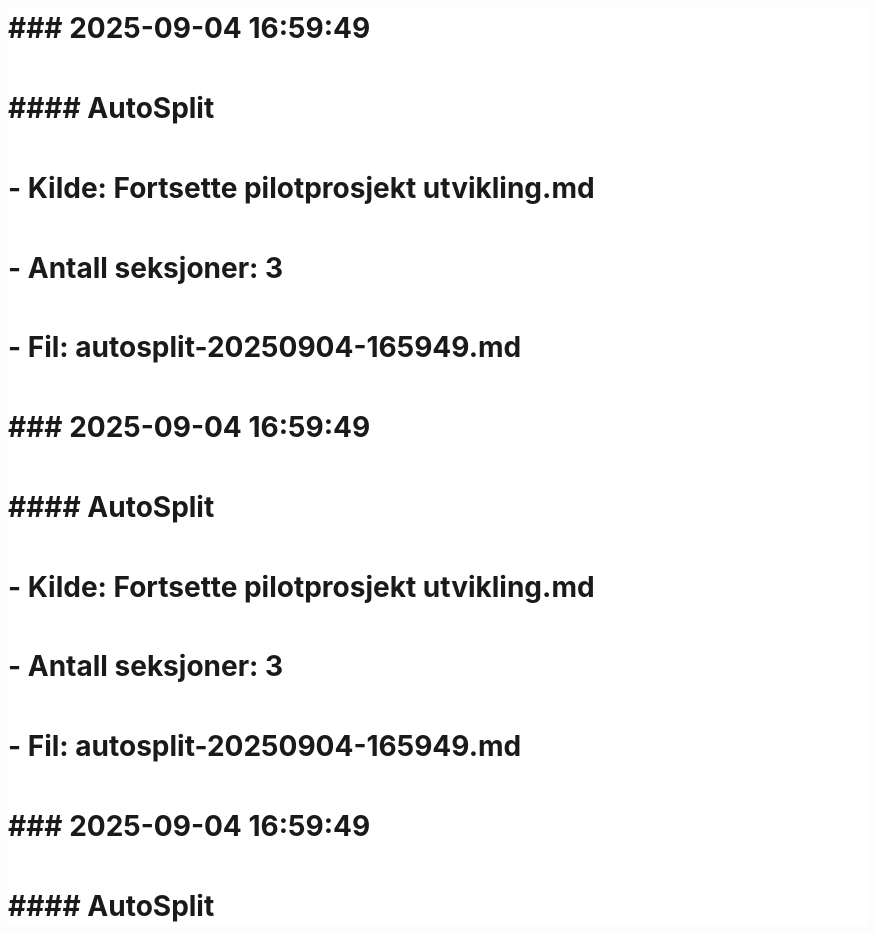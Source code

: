 #

# \### 2025-09-04 16:59:49

# \#### AutoSplit

# \- Kilde: Fortsette pilotprosjekt utvikling.md

# \- Antall seksjoner: 3

# \- Fil: autosplit-20250904-165949.md

#

#

#

#

# \### 2025-09-04 16:59:49

# \#### AutoSplit

# \- Kilde: Fortsette pilotprosjekt utvikling.md

# \- Antall seksjoner: 3

# \- Fil: autosplit-20250904-165949.md

#

#

#

#

# \### 2025-09-04 16:59:49

# \#### AutoSplit
